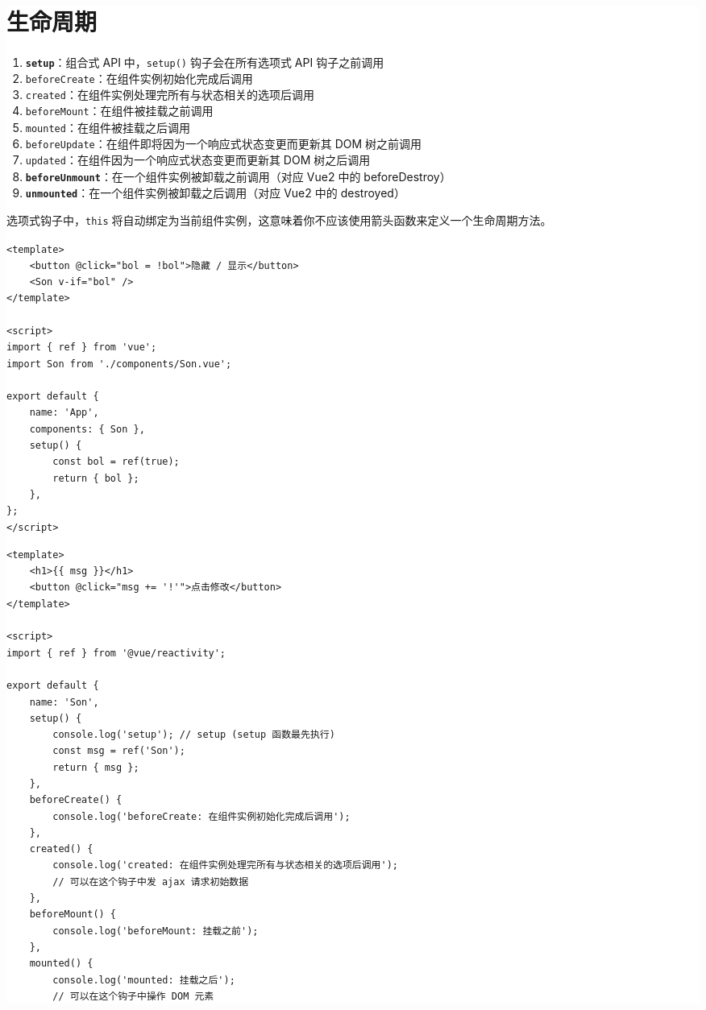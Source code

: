 # 生命周期

1. **`setup`**：组合式 API 中，`setup()` 钩子会在所有选项式 API 钩子之前调用
2. `beforeCreate`：在组件实例初始化完成后调用
3. `created`：在组件实例处理完所有与状态相关的选项后调用
4. `beforeMount`：在组件被挂载之前调用
5. `mounted`：在组件被挂载之后调用
6. `beforeUpdate`：在组件即将因为一个响应式状态变更而更新其 DOM 树之前调用
7. `updated`：在组件因为一个响应式状态变更而更新其 DOM 树之后调用
8. **`beforeUnmount`**：在一个组件实例被卸载之前调用（对应 Vue2 中的 beforeDestroy）
9. **`unmounted`**：在一个组件实例被卸载之后调用（对应 Vue2 中的 destroyed）

选项式钩子中，`this` 将自动绑定为当前组件实例，这意味着你不应该使用箭头函数来定义一个生命周期方法。

```vue
<template>
    <button @click="bol = !bol">隐藏 / 显示</button>
    <Son v-if="bol" />
</template>

<script>
import { ref } from 'vue';
import Son from './components/Son.vue';

export default {
    name: 'App',
    components: { Son },
    setup() {
        const bol = ref(true);
        return { bol };
    },
};
</script>
```

```vue
<template>
    <h1>{{ msg }}</h1>
    <button @click="msg += '!'">点击修改</button>
</template>

<script>
import { ref } from '@vue/reactivity';

export default {
    name: 'Son',
    setup() {
        console.log('setup'); // setup (setup 函数最先执行)
        const msg = ref('Son');
        return { msg };
    },
    beforeCreate() {
        console.log('beforeCreate: 在组件实例初始化完成后调用');
    },
    created() {
        console.log('created: 在组件实例处理完所有与状态相关的选项后调用');
        // 可以在这个钩子中发 ajax 请求初始数据
    },
    beforeMount() {
        console.log('beforeMount: 挂载之前');
    },
    mounted() {
        console.log('mounted: 挂载之后');
        // 可以在这个钩子中操作 DOM 元素
```